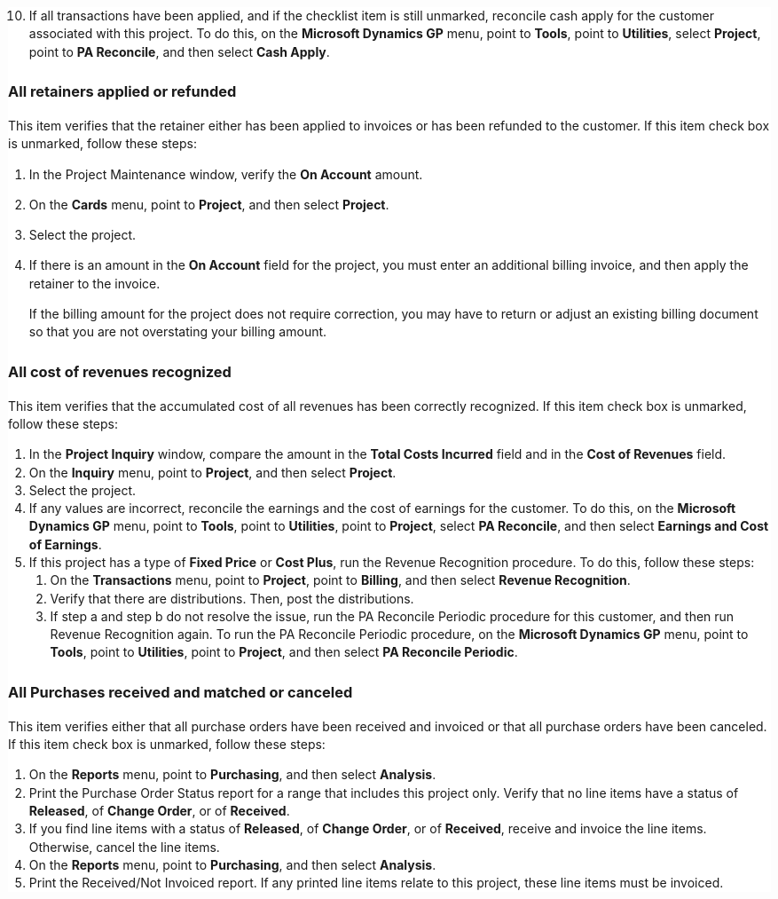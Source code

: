 10. If all transactions have been applied, and if the checklist item is still unmarked, reconcile cash apply for the customer associated with this project. To do this, on the **Microsoft Dynamics GP** menu, point to **Tools**, point to **Utilities**, select **Project**, point to **PA Reconcile**, and then select **Cash Apply**.

### All retainers applied or refunded

This item verifies that the retainer either has been applied to invoices or has been refunded to the customer. If this item check box is unmarked, follow these steps:

1. In the Project Maintenance window, verify the **On Account** amount.
2. On the **Cards** menu, point to **Project**, and then select **Project**.
3. Select the project.
4. If there is an amount in the **On Account** field for the project, you must enter an additional billing invoice, and then apply the retainer to the invoice.

   If the billing amount for the project does not require correction, you may have to return or adjust an existing billing document so that you are not overstating your billing amount.

### All cost of revenues recognized

This item verifies that the accumulated cost of all revenues has been correctly recognized. If this item check box is unmarked, follow these steps:

1. In the **Project Inquiry** window, compare the amount in the **Total Costs Incurred** field and in the **Cost of Revenues** field.
2. On the **Inquiry** menu, point to **Project**, and then select **Project**.
3. Select the project.
4. If any values are incorrect, reconcile the earnings and the cost of earnings for the customer. To do this, on the **Microsoft Dynamics GP** menu, point to **Tools**, point to **Utilities**, point to **Project**, select **PA Reconcile**, and then select **Earnings and Cost of Earnings**.
5. If this project has a type of **Fixed Price** or **Cost Plus**, run the Revenue Recognition procedure. To do this, follow these steps:
   1. On the **Transactions** menu, point to **Project**, point to **Billing**, and then select **Revenue Recognition**.
   2. Verify that there are distributions. Then, post the distributions.
   3. If step a and step b do not resolve the issue, run the PA Reconcile Periodic procedure for this customer, and then run Revenue Recognition again. To run the PA Reconcile Periodic procedure, on the **Microsoft Dynamics GP** menu, point to **Tools**, point to **Utilities**, point to **Project**, and then select **PA Reconcile Periodic**.

### All Purchases received and matched or canceled

This item verifies either that all purchase orders have been received and invoiced or that all purchase orders have been canceled. If this item check box is unmarked, follow these steps:

1. On the **Reports** menu, point to **Purchasing**, and then select **Analysis**.
2. Print the Purchase Order Status report for a range that includes this project only. Verify that no line items have a status of **Released**, of **Change Order**, or of **Received**.
3. If you find line items with a status of **Released**, of **Change Order**, or of **Received**, receive and invoice the line items. Otherwise, cancel the line items.
4. On the **Reports** menu, point to **Purchasing**, and then select **Analysis**.
5. Print the Received/Not Invoiced report. If any printed line items relate to this project, these line items must be invoiced.
